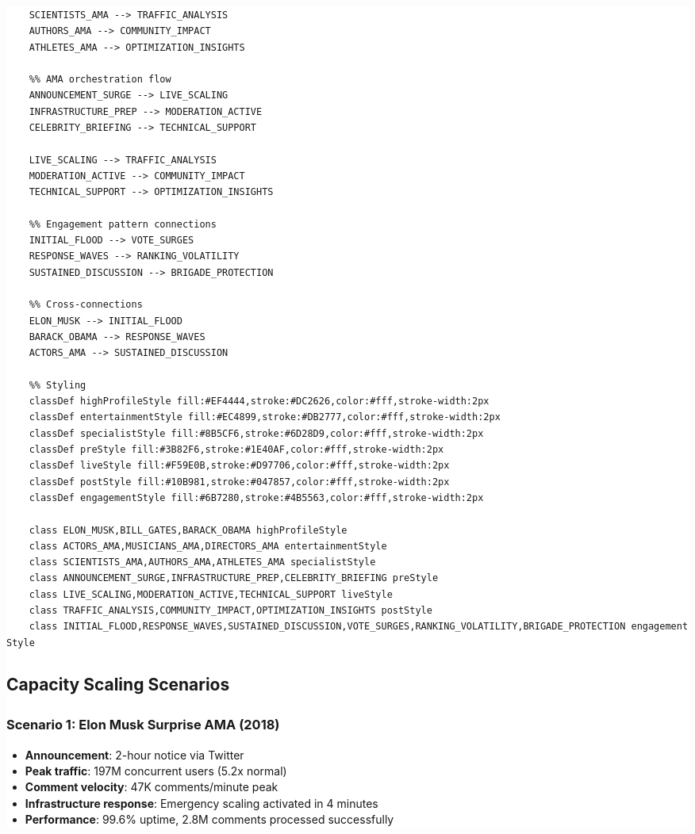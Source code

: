 ```mermaid
    SCIENTISTS_AMA --> TRAFFIC_ANALYSIS
    AUTHORS_AMA --> COMMUNITY_IMPACT
    ATHLETES_AMA --> OPTIMIZATION_INSIGHTS

    %% AMA orchestration flow
    ANNOUNCEMENT_SURGE --> LIVE_SCALING
    INFRASTRUCTURE_PREP --> MODERATION_ACTIVE
    CELEBRITY_BRIEFING --> TECHNICAL_SUPPORT

    LIVE_SCALING --> TRAFFIC_ANALYSIS
    MODERATION_ACTIVE --> COMMUNITY_IMPACT
    TECHNICAL_SUPPORT --> OPTIMIZATION_INSIGHTS

    %% Engagement pattern connections
    INITIAL_FLOOD --> VOTE_SURGES
    RESPONSE_WAVES --> RANKING_VOLATILITY
    SUSTAINED_DISCUSSION --> BRIGADE_PROTECTION

    %% Cross-connections
    ELON_MUSK --> INITIAL_FLOOD
    BARACK_OBAMA --> RESPONSE_WAVES
    ACTORS_AMA --> SUSTAINED_DISCUSSION

    %% Styling
    classDef highProfileStyle fill:#EF4444,stroke:#DC2626,color:#fff,stroke-width:2px
    classDef entertainmentStyle fill:#EC4899,stroke:#DB2777,color:#fff,stroke-width:2px
    classDef specialistStyle fill:#8B5CF6,stroke:#6D28D9,color:#fff,stroke-width:2px
    classDef preStyle fill:#3B82F6,stroke:#1E40AF,color:#fff,stroke-width:2px
    classDef liveStyle fill:#F59E0B,stroke:#D97706,color:#fff,stroke-width:2px
    classDef postStyle fill:#10B981,stroke:#047857,color:#fff,stroke-width:2px
    classDef engagementStyle fill:#6B7280,stroke:#4B5563,color:#fff,stroke-width:2px

    class ELON_MUSK,BILL_GATES,BARACK_OBAMA highProfileStyle
    class ACTORS_AMA,MUSICIANS_AMA,DIRECTORS_AMA entertainmentStyle
    class SCIENTISTS_AMA,AUTHORS_AMA,ATHLETES_AMA specialistStyle
    class ANNOUNCEMENT_SURGE,INFRASTRUCTURE_PREP,CELEBRITY_BRIEFING preStyle
    class LIVE_SCALING,MODERATION_ACTIVE,TECHNICAL_SUPPORT liveStyle
    class TRAFFIC_ANALYSIS,COMMUNITY_IMPACT,OPTIMIZATION_INSIGHTS postStyle
    class INITIAL_FLOOD,RESPONSE_WAVES,SUSTAINED_DISCUSSION,VOTE_SURGES,RANKING_VOLATILITY,BRIGADE_PROTECTION engagementStyle
```

## Capacity Scaling Scenarios

### Scenario 1: Elon Musk Surprise AMA (2018)
- **Announcement**: 2-hour notice via Twitter
- **Peak traffic**: 197M concurrent users (5.2x normal)
- **Comment velocity**: 47K comments/minute peak
- **Infrastructure response**: Emergency scaling activated in 4 minutes
- **Performance**: 99.6% uptime, 2.8M comments processed successfully
